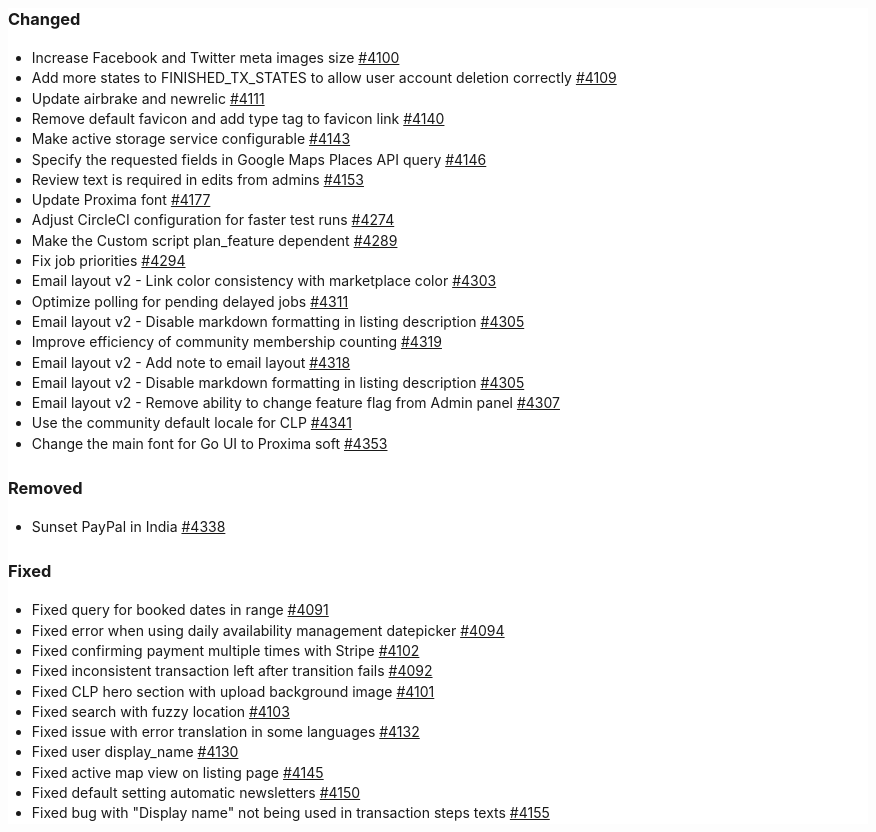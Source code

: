 ### Changed

- Increase Facebook and Twitter meta images size [#4100](https://github.com/sharetribe/sharetribe/pull/4100)
- Add more states to FINISHED_TX_STATES to allow user account deletion correctly [#4109](https://github.com/sharetribe/sharetribe/pull/4109)
- Update airbrake and newrelic [#4111](https://github.com/sharetribe/sharetribe/pull/4111)
- Remove default favicon and add type tag to favicon link [#4140](https://github.com/sharetribe/sharetribe/pull/4140)
- Make active storage service configurable [#4143](https://github.com/sharetribe/sharetribe/pull/4143)
- Specify the requested fields in Google Maps Places API query [#4146](https://github.com/sharetribe/sharetribe/pull/4146)
- Review text is required in edits from admins [#4153](https://github.com/sharetribe/sharetribe/pull/4153)
- Update Proxima font [#4177](https://github.com/sharetribe/sharetribe/pull/4177)
- Adjust CircleCI configuration for faster test runs [#4274](https://github.com/sharetribe/sharetribe/pull/4274)
- Make the Custom script plan_feature dependent [#4289](https://github.com/sharetribe/sharetribe/pull/4289)
- Fix job priorities [#4294](https://github.com/sharetribe/sharetribe/pull/)
- Email layout v2 - Link color consistency with marketplace color [#4303](https://github.com/sharetribe/sharetribe/pull/4303)
- Optimize polling for pending delayed jobs [#4311](https://github.com/sharetribe/sharetribe/pull/4311)
- Email layout v2 - Disable markdown formatting in listing description [#4305](https://github.com/sharetribe/sharetribe/pull/4305)
- Improve efficiency of community membership counting [#4319](https://github.com/sharetribe/sharetribe/pull/4319)
- Email layout v2 - Add note to email layout [#4318](https://github.com/sharetribe/sharetribe/pull/4318)
- Email layout v2 - Disable markdown formatting in listing description [#4305](https://github.com/sharetribe/sharetribe/pull/4305)
- Email layout v2 - Remove ability to change feature flag from Admin panel [#4307](https://github.com/sharetribe/sharetribe/pull/4307)
- Use the community default locale for CLP [#4341](https://github.com/sharetribe/sharetribe/pull/4341)
- Change the main font for Go UI to Proxima soft [#4353](https://github.com/sharetribe/sharetribe/pull/4353)

### Removed

- Sunset PayPal in India [#4338](https://github.com/sharetribe/sharetribe/pull/4338)

### Fixed

- Fixed query for booked dates in range [#4091](https://github.com/sharetribe/sharetribe/pull/4044)
- Fixed error when using daily availability management datepicker [#4094](https://github.com/sharetribe/sharetribe/pull/4094)
- Fixed confirming payment multiple times with Stripe [#4102](https://github.com/sharetribe/sharetribe/pull/4102)
- Fixed inconsistent transaction left after transition fails [#4092](https://github.com/sharetribe/sharetribe/pull/4092)
- Fixed CLP hero section with upload background image [#4101](https://github.com/sharetribe/sharetribe/pull/4101)
- Fixed search with fuzzy location [#4103](https://github.com/sharetribe/sharetribe/pull/4103)
- Fixed issue with error translation in some languages [#4132](https://github.com/sharetribe/sharetribe/pull/4132)
- Fixed user display_name [#4130](https://github.com/sharetribe/sharetribe/pull/4130)
- Fixed active map view on listing page [#4145](https://github.com/sharetribe/sharetribe/pull/4145)
- Fixed default setting automatic newsletters [#4150](https://github.com/sharetribe/sharetribe/pull/4150)
- Fixed bug with "Display name" not being used in transaction steps texts [#4155](https://github.com/sharetribe/sharetribe/pull/4155)